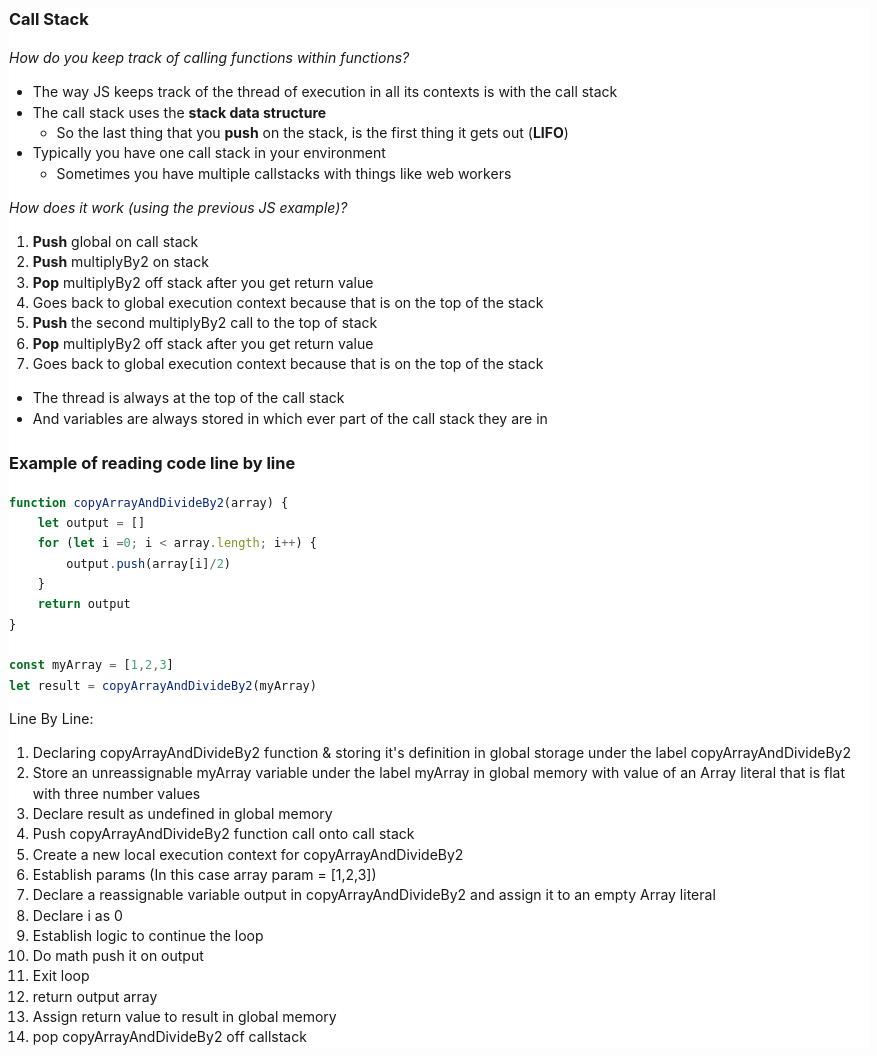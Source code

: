 ### Call Stack

*How do you keep track of calling functions within functions?*
* The way JS keeps track of the thread of execution in all its contexts is with the call stack
* The call stack uses the **stack data structure**
	* So the last thing that you **push** on the stack, is the first thing it gets out (**LIFO**)
* Typically you have one call stack in your environment
	* Sometimes you have multiple callstacks with things like web workers

*How does it work (using the previous JS example)?*

1. **Push** global on call stack
2. **Push** multiplyBy2 on stack
3. **Pop** multiplyBy2 off stack after you get return value
4. Goes back to global execution context because that is on the top of the stack
5. **Push** the second multiplyBy2 call to the top of stack
6. **Pop** multiplyBy2 off stack after you get return value
7. Goes back to global execution context because that is on the top of the stack

* The thread is always at the top of the call stack
* And variables are always stored in which ever part of the call stack they are in

### Example of reading code line by line

```javascript
function copyArrayAndDivideBy2(array) {
	let output = []
	for (let i =0; i < array.length; i++) {
		output.push(array[i]/2)
	}
	return output
}

const myArray = [1,2,3]
let result = copyArrayAndDivideBy2(myArray)
```

Line By Line:

1. Declaring copyArrayAndDivideBy2 function & storing it's definition in global storage under the label copyArrayAndDivideBy2
2. Store an unreassignable myArray variable under the label myArray in global memory with value of an Array literal that is flat with three number values
3. Declare result as undefined in global memory
4. Push copyArrayAndDivideBy2 function call onto call stack
5. Create a new local execution context for copyArrayAndDivideBy2
6. Establish params (In this case array param = [1,2,3]) 
7. Declare a reassignable variable output in copyArrayAndDivideBy2 and assign it to an empty Array literal
7. Declare i as 0
8. Establish logic to continue the loop
9. Do math push it on output
10. Exit loop
11. return output array
12. Assign return value to result in global memory
13. pop copyArrayAndDivideBy2 off callstack
